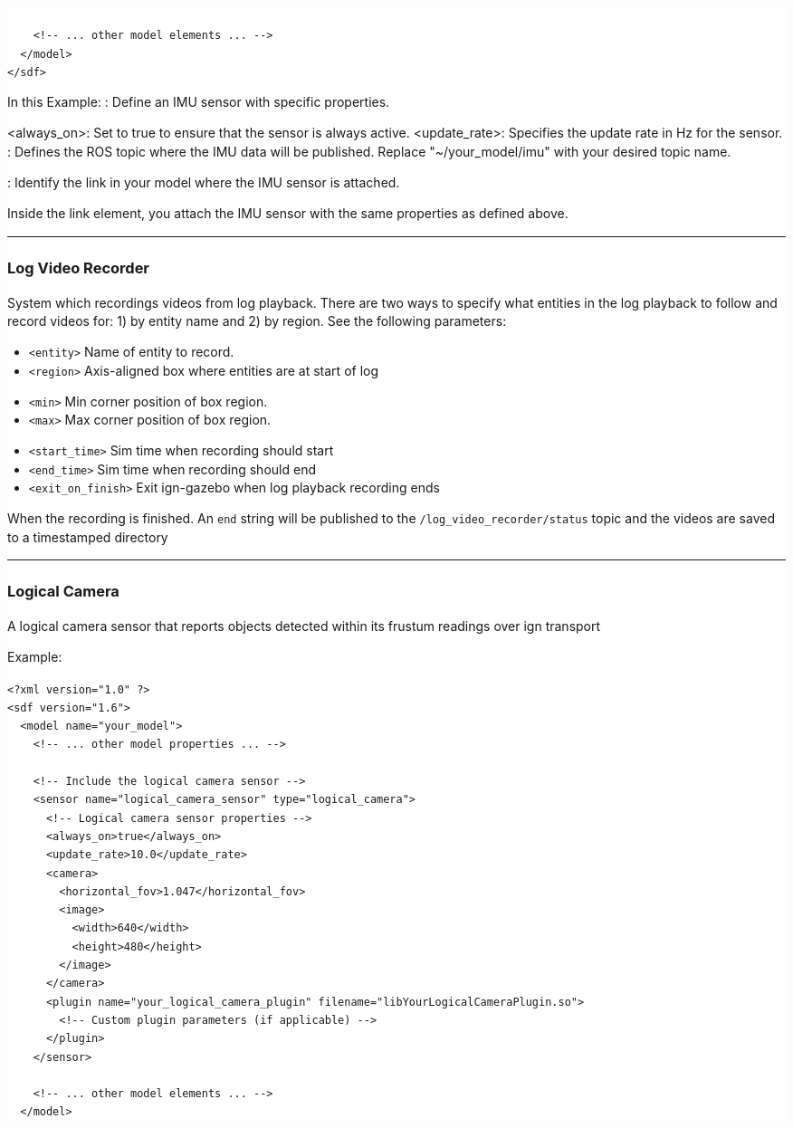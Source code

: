 ```

    <!-- ... other model elements ... -->
  </model>
</sdf>
```

In this Example:
<sensor name="imu_sensor" type="imu">: Define an IMU sensor with specific properties.

<always_on>: Set to true to ensure that the sensor is always active.
<update_rate>: Specifies the update rate in Hz for the sensor.
<topic>: Defines the ROS topic where the IMU data will be published. Replace "~/your_model/imu" with your desired topic name.
<link name="your_link">: Identify the link in your model where the IMU sensor is attached.

Inside the link element, you attach the IMU sensor with the same properties as defined above.

---

### Log Video Recorder
 System which recordings videos from log playback. There are two ways to specify what entities in the log playback to follow and record videos for: 1) by entity name and 2) by region. See the
 following parameters:
  - `<entity>`         Name of entity to record.
  - `<region>`         Axis-aligned box where entities are at start of log
  + `<min>` Min corner position of box region.
  + `<max>`  Max corner position of box region.
  - `<start_time>`     Sim time when recording should start
  - `<end_time>`       Sim time when recording should end
  - `<exit_on_finish>` Exit ign-gazebo when log playback recording ends
    
  When the recording is finished. An `end` string will be published to the `/log_video_recorder/status` topic and the videos are saved to a timestamped directory

  ---
### Logical Camera
A logical camera sensor that reports objects detected within its frustum readings over ign transport

Example:
```
<?xml version="1.0" ?>
<sdf version="1.6">
  <model name="your_model">
    <!-- ... other model properties ... -->

    <!-- Include the logical camera sensor -->
    <sensor name="logical_camera_sensor" type="logical_camera">
      <!-- Logical camera sensor properties -->
      <always_on>true</always_on>
      <update_rate>10.0</update_rate>
      <camera>
        <horizontal_fov>1.047</horizontal_fov>
        <image>
          <width>640</width>
          <height>480</height>
        </image>
      </camera>
      <plugin name="your_logical_camera_plugin" filename="libYourLogicalCameraPlugin.so">
        <!-- Custom plugin parameters (if applicable) -->
      </plugin>
    </sensor>

    <!-- ... other model elements ... -->
  </model>
```